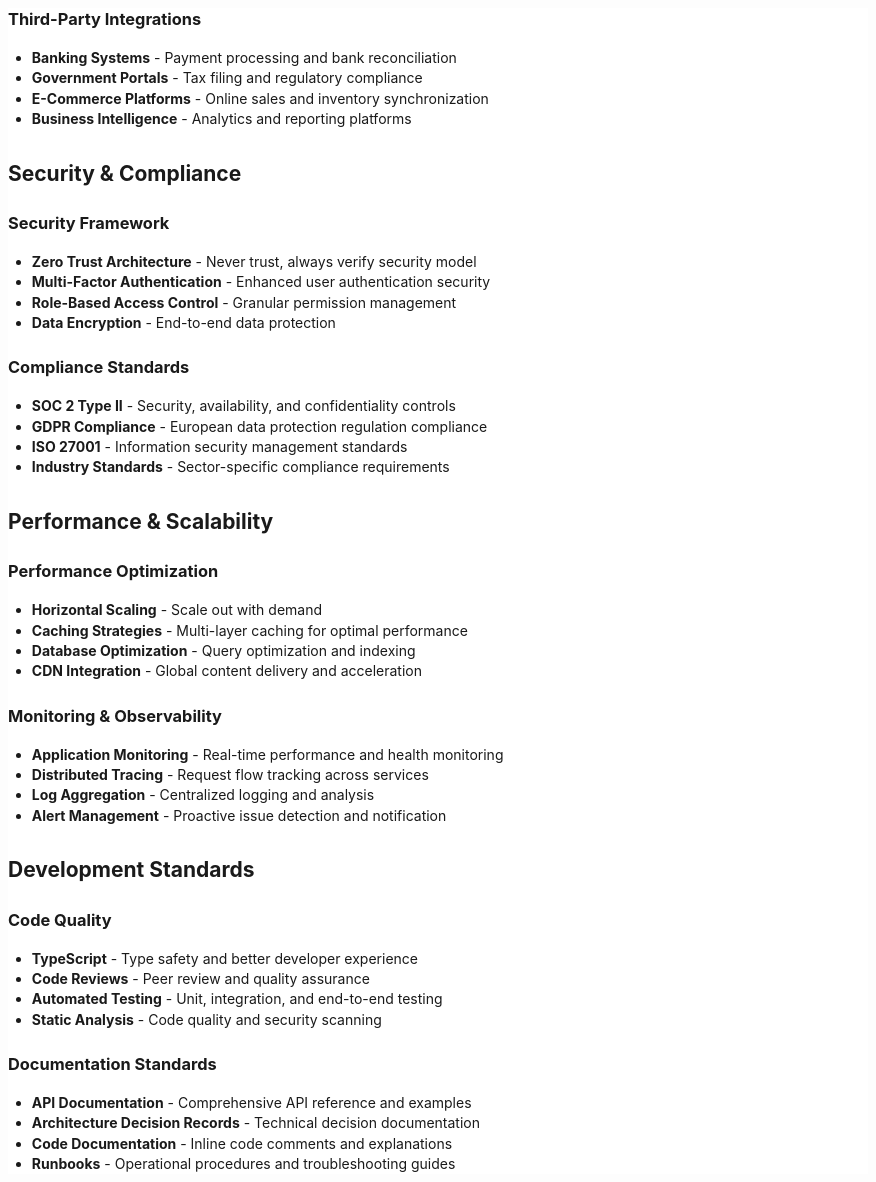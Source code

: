 ### Third-Party Integrations
- **Banking Systems** - Payment processing and bank reconciliation
- **Government Portals** - Tax filing and regulatory compliance
- **E-Commerce Platforms** - Online sales and inventory synchronization
- **Business Intelligence** - Analytics and reporting platforms

## Security & Compliance

### Security Framework
- **Zero Trust Architecture** - Never trust, always verify security model
- **Multi-Factor Authentication** - Enhanced user authentication security
- **Role-Based Access Control** - Granular permission management
- **Data Encryption** - End-to-end data protection

### Compliance Standards
- **SOC 2 Type II** - Security, availability, and confidentiality controls
- **GDPR Compliance** - European data protection regulation compliance
- **ISO 27001** - Information security management standards
- **Industry Standards** - Sector-specific compliance requirements

## Performance & Scalability

### Performance Optimization
- **Horizontal Scaling** - Scale out with demand
- **Caching Strategies** - Multi-layer caching for optimal performance
- **Database Optimization** - Query optimization and indexing
- **CDN Integration** - Global content delivery and acceleration

### Monitoring & Observability
- **Application Monitoring** - Real-time performance and health monitoring
- **Distributed Tracing** - Request flow tracking across services
- **Log Aggregation** - Centralized logging and analysis
- **Alert Management** - Proactive issue detection and notification

## Development Standards

### Code Quality
- **TypeScript** - Type safety and better developer experience
- **Code Reviews** - Peer review and quality assurance
- **Automated Testing** - Unit, integration, and end-to-end testing
- **Static Analysis** - Code quality and security scanning

### Documentation Standards
- **API Documentation** - Comprehensive API reference and examples
- **Architecture Decision Records** - Technical decision documentation
- **Code Documentation** - Inline code comments and explanations
- **Runbooks** - Operational procedures and troubleshooting guides
